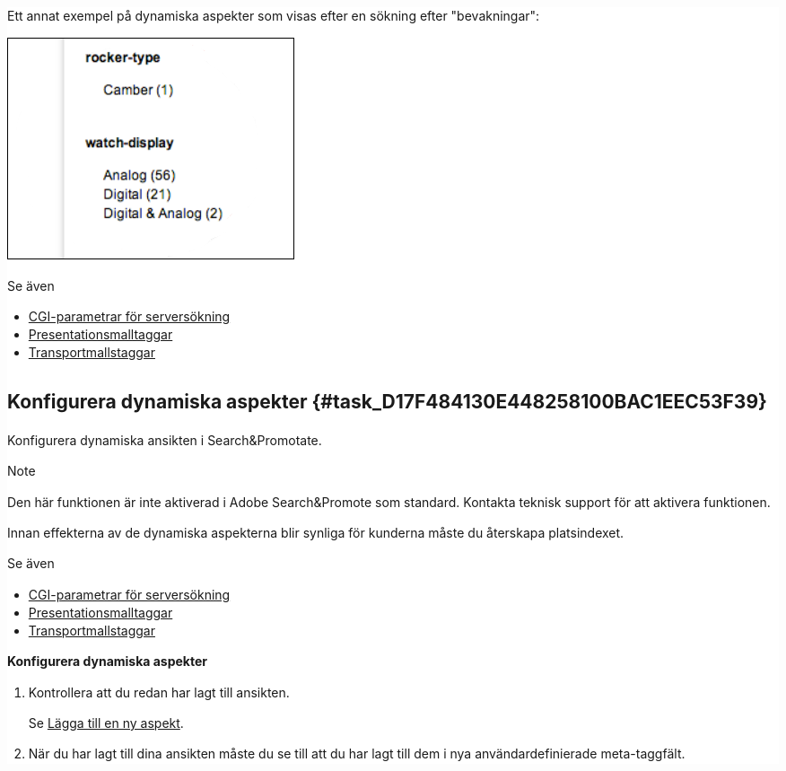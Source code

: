 Ett annat exempel på dynamiska aspekter som visas efter en sökning efter &quot;bevakningar&quot;:

![](assets/dynamicfacets_watches.png)

Se även

* [CGI-parametrar för serversökning](../c-appendices/c-cgiparameters.md#reference_582E85C3886740C98FE88CA9DF7918E8)
* [Presentationsmalltaggar](../c-appendices/c-templates.md#reference_F1BBF616BCEC4AD7B2548ECD3CA74C64)
* [Transportmallstaggar](../c-appendices/c-templates.md#reference_227D199F5A7248049BE1D405C0584751)

## Konfigurera dynamiska aspekter {#task_D17F484130E448258100BAC1EEC53F39}

Konfigurera dynamiska ansikten i Search&amp;Promotate.



>[!NOTE]
>
>Den här funktionen är inte aktiverad i Adobe Search&amp;Promote som standard. Kontakta teknisk support för att aktivera funktionen.

Innan effekterna av de dynamiska aspekterna blir synliga för kunderna måste du återskapa platsindexet.

Se även

* [CGI-parametrar för serversökning](../c-appendices/c-cgiparameters.md#reference_582E85C3886740C98FE88CA9DF7918E8)
* [Presentationsmalltaggar](../c-appendices/c-templates.md#reference_F1BBF616BCEC4AD7B2548ECD3CA74C64)
* [Transportmallstaggar](../c-appendices/c-templates.md#reference_227D199F5A7248049BE1D405C0584751)

**Konfigurera dynamiska aspekter**

1. Kontrollera att du redan har lagt till ansikten.

   Se [Lägga till en ny aspekt](../c-about-design-menu/c-about-facets.md#task_FC07BFFA62CA4B718D6CBF4F2855C89B).
1. När du har lagt till dina ansikten måste du se till att du har lagt till dem i nya användardefinierade meta-taggfält.
